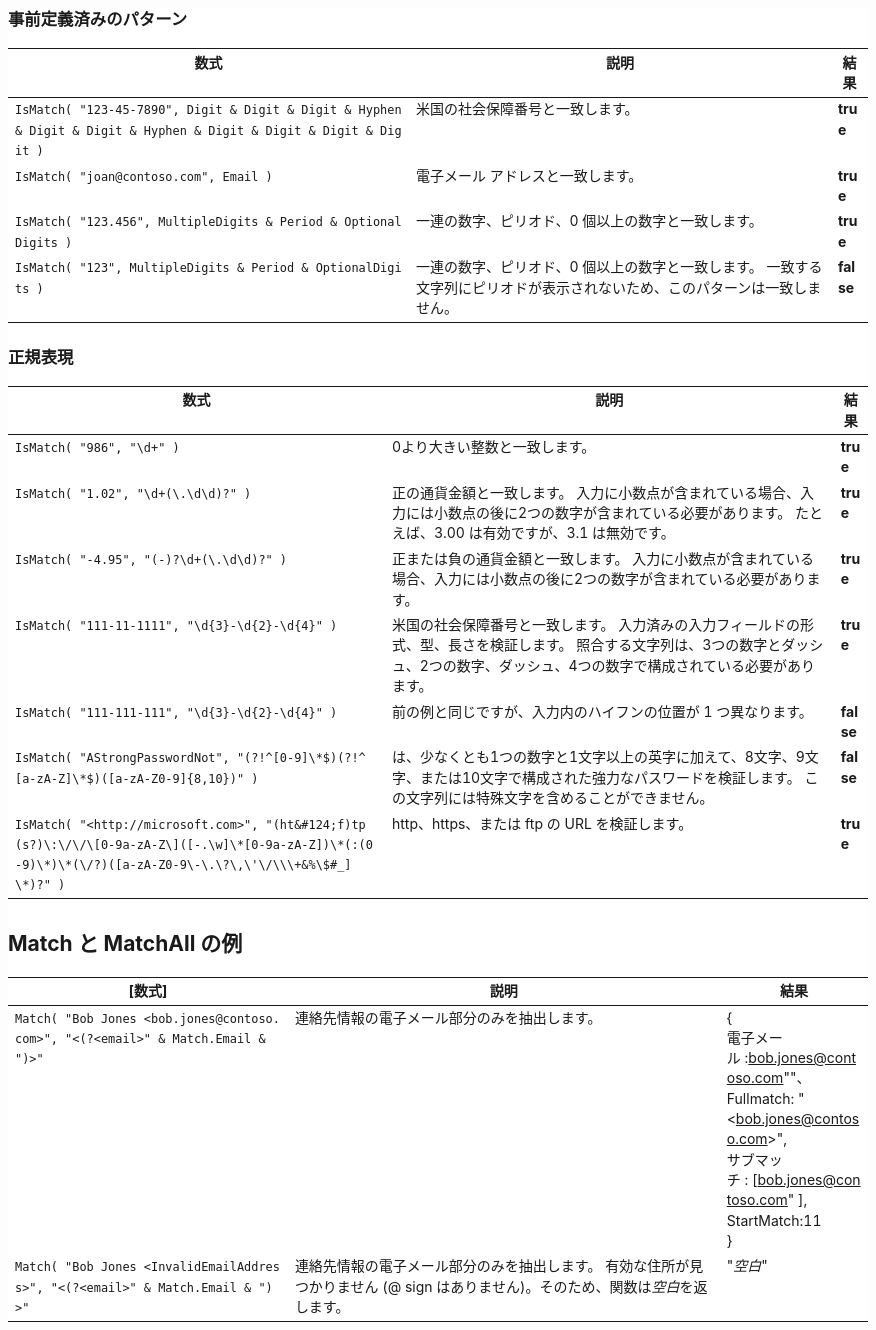 ### <a name="predefined-patterns"></a>事前定義済みのパターン

|                                                            数式                                                            |                                                                説明                                                                |  結果   |
|-------------------------------------------------------------------------------------------------------------------------------|-------------------------------------------------------------------------------------------------------------------------------------------|-----------|
| `IsMatch( "123-45-7890", Digit & Digit & Digit & Hyphen & Digit & Digit & Hyphen & Digit & Digit & Digit & Digit )` |                                              米国の社会保障番号と一致します。                                               | **true**  |
|                                           `IsMatch( "joan@contoso.com", Email )`                                            |                                                         電子メール アドレスと一致します。                                                          | **true**  |
|                              `IsMatch( "123.456", MultipleDigits & Period & OptionalDigits )`                               |                                   一連の数字、ピリオド、0 個以上の数字と一致します。                                   | **true**  |
|                                `IsMatch( "123", MultipleDigits & Period & OptionalDigits )`                                 | 一連の数字、ピリオド、0 個以上の数字と一致します。 一致する文字列にピリオドが表示されないため、このパターンは一致しません。 | **false** |

### <a name="regular-expressions"></a>正規表現

|                                                                              数式                                                                              |                                                                                                                                  説明                                                                                                                                   |  結果   |
|-------------------------------------------------------------------------------------------------------------------------------------------------------------------|--------------------------------------------------------------------------------------------------------------------------------------------------------------------------------------------------------------------------------------------------------------------------------|-----------|
|                                                                    `IsMatch( "986", "\d+" )`                                                                   |                                                                                                                    0より大きい整数と一致します。                                                                                                                     | **true**  |
|                                                               `IsMatch( "1.02", "\d+(\.\d\d)?" )`                                                              |                                        正の通貨金額と一致します。 入力に小数点が含まれている場合、入力には小数点の後に2つの数字が含まれている必要があります。 たとえば、3.00 は有効ですが、3.1 は無効です。                                         | **true**  |
|                                                            `IsMatch( "-4.95", "(-)?\d+(\.\d\d)?" )`                                                             |                                                        正または負の通貨金額と一致します。 入力に小数点が含まれている場合、入力には小数点の後に2つの数字が含まれている必要があります。                                                        | **true**  |
|                                                         `IsMatch( "111-11-1111", "\d{3}-\d{2}-\d{4}" )`                                                        | 米国の社会保障番号と一致します。 入力済みの入力フィールドの形式、型、長さを検証します。 照合する文字列は、3つの数字とダッシュ、2つの数字、ダッシュ、4つの数字で構成されている必要があります。 | **true**  |
|                                                         `IsMatch( "111-111-111", "\d{3}-\d{2}-\d{4}" )`                                                         |                                                                                               前の例と同じですが、入力内のハイフンの位置が 1 つ異なります。                                                                                               | **false** |
|                                         `IsMatch( "AStrongPasswordNot", "(?!^[0-9]\*$)(?!^[a-zA-Z]\*$)([a-zA-Z0-9]{8,10})" )`                                        |                                        は、少なくとも1つの数字と1文字以上の英字に加えて、8文字、9文字、または10文字で構成された強力なパスワードを検証します。 この文字列には特殊文字を含めることができません。                                        | **false** |
| `IsMatch( "<http://microsoft.com>", "(ht&#124;f)tp(s?)\:\/\/\[0-9a-zA-Z\]([-.\w]\*[0-9a-zA-Z])\*(:(0-9)\*)\*(\/?)([a-zA-Z0-9\-\.\?\,\'\/\\\+&%\$#_]\*)?" )` |                                                                                                                     http、https、または ftp の URL を検証します。                                                                                                                      | **true**  |

## <a name="match-and-matchall-examples"></a>Match と MatchAll の例

| [数式] | 説明 | 結果 |
|--------|------------|-----------|
| `Match( "Bob Jones <bob.jones@contoso.com>", "<(?<email>" & Match.Email & ")>"` | 連絡先情報の電子メール部分のみを抽出します。  | {<br>電子メール&nbsp;:bob.jones@contoso.com""、<br>Fullmatch:&nbsp;"&lt;bob.jones@contoso.com>",<br>サブマッチ&nbsp;:&nbsp;[bob.jones@contoso.com"&nbsp;],<br>StartMatch:11<br>}  
| `Match( "Bob Jones <InvalidEmailAddress>", "<(?<email>" & Match.Email & ")>"` | 連絡先情報の電子メール部分のみを抽出します。 有効な住所が見つかりません (@ sign はありません)。そのため、関数は*空白*を返します。 | "*空白*" |  